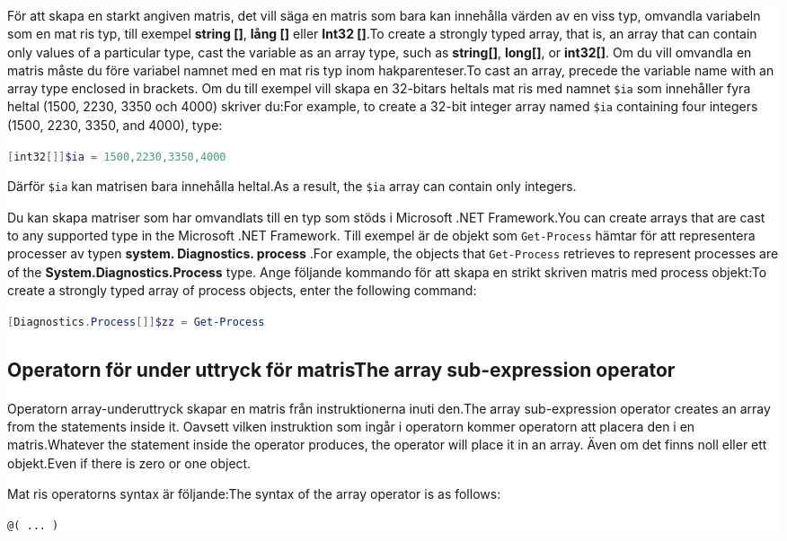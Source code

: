 <span data-ttu-id="8fb38-122">För att skapa en starkt angiven matris, det vill säga en matris som bara kan innehålla värden av en viss typ, omvandla variabeln som en mat ris typ, till exempel **string []**, **lång []** eller **Int32 []**.</span><span class="sxs-lookup"><span data-stu-id="8fb38-122">To create a strongly typed array, that is, an array that can contain only values of a particular type, cast the variable as an array type, such as **string[]**, **long[]**, or **int32[]**.</span></span> <span data-ttu-id="8fb38-123">Om du vill omvandla en matris måste du före variabel namnet med en mat ris typ inom hakparenteser.</span><span class="sxs-lookup"><span data-stu-id="8fb38-123">To cast an array, precede the variable name with an array type enclosed in brackets.</span></span> <span data-ttu-id="8fb38-124">Om du till exempel vill skapa en 32-bitars heltals mat ris med namnet `$ia` som innehåller fyra heltal (1500, 2230, 3350 och 4000) skriver du:</span><span class="sxs-lookup"><span data-stu-id="8fb38-124">For example, to create a 32-bit integer array named `$ia` containing four integers (1500, 2230, 3350, and 4000), type:</span></span>

```powershell
[int32[]]$ia = 1500,2230,3350,4000
```

<span data-ttu-id="8fb38-125">Därför `$ia` kan matrisen bara innehålla heltal.</span><span class="sxs-lookup"><span data-stu-id="8fb38-125">As a result, the `$ia` array can contain only integers.</span></span>

<span data-ttu-id="8fb38-126">Du kan skapa matriser som har omvandlats till en typ som stöds i Microsoft .NET Framework.</span><span class="sxs-lookup"><span data-stu-id="8fb38-126">You can create arrays that are cast to any supported type in the Microsoft .NET Framework.</span></span> <span data-ttu-id="8fb38-127">Till exempel är de objekt som `Get-Process` hämtar för att representera processer av typen **system. Diagnostics. process** .</span><span class="sxs-lookup"><span data-stu-id="8fb38-127">For example, the objects that `Get-Process` retrieves to represent processes are of the **System.Diagnostics.Process** type.</span></span> <span data-ttu-id="8fb38-128">Ange följande kommando för att skapa en strikt skriven matris med process objekt:</span><span class="sxs-lookup"><span data-stu-id="8fb38-128">To create a strongly typed array of process objects, enter the following command:</span></span>

```powershell
[Diagnostics.Process[]]$zz = Get-Process
```

## <a name="the-array-sub-expression-operator"></a><span data-ttu-id="8fb38-129">Operatorn för under uttryck för matris</span><span class="sxs-lookup"><span data-stu-id="8fb38-129">The array sub-expression operator</span></span>

<span data-ttu-id="8fb38-130">Operatorn array-underuttryck skapar en matris från instruktionerna inuti den.</span><span class="sxs-lookup"><span data-stu-id="8fb38-130">The array sub-expression operator creates an array from the statements inside it.</span></span> <span data-ttu-id="8fb38-131">Oavsett vilken instruktion som ingår i operatorn kommer operatorn att placera den i en matris.</span><span class="sxs-lookup"><span data-stu-id="8fb38-131">Whatever the statement inside the operator produces, the operator will place it in an array.</span></span> <span data-ttu-id="8fb38-132">Även om det finns noll eller ett objekt.</span><span class="sxs-lookup"><span data-stu-id="8fb38-132">Even if there is zero or one object.</span></span>

<span data-ttu-id="8fb38-133">Mat ris operatorns syntax är följande:</span><span class="sxs-lookup"><span data-stu-id="8fb38-133">The syntax of the array operator is as follows:</span></span>

```syntax
@( ... )
```
